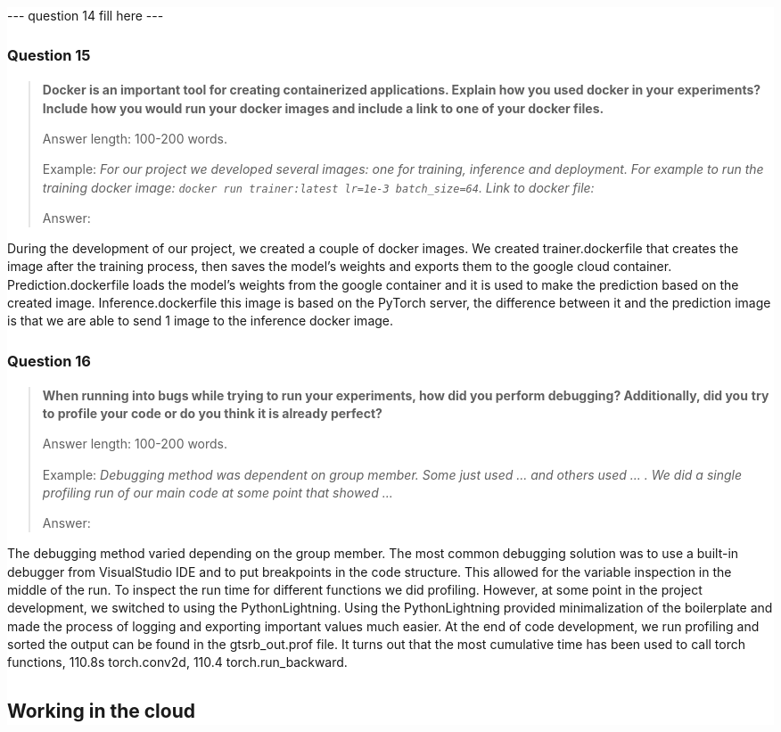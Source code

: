 
--- question 14 fill here ---

### Question 15

> **Docker is an important tool for creating containerized applications. Explain how you used docker in your**
> **experiments? Include how you would run your docker images and include a link to one of your docker files.**
>
> Answer length: 100-200 words.
>
> Example:
> *For our project we developed several images: one for training, inference and deployment. For example to run the*
> *training docker image: `docker run trainer:latest lr=1e-3 batch_size=64`. Link to docker file: <weblink>*
>
> Answer:

During the development of our project, we created a couple of docker images. We created trainer.dockerfile that creates the image after the training process, then saves the model’s weights and exports them to the google cloud container. Prediction.dockerfile loads the model’s weights from the google container and it is used to make the prediction based on the created image. Inference.dockerfile this image is based on the PyTorch server, the difference between it and the prediction image is that we are able to send 1 image to the inference docker image.

### Question 16

> **When running into bugs while trying to run your experiments, how did you perform debugging? Additionally, did you**
> **try to profile your code or do you think it is already perfect?**
>
> Answer length: 100-200 words.
>
> Example:
> *Debugging method was dependent on group member. Some just used ... and others used ... . We did a single profiling*
> *run of our main code at some point that showed ...*
>
> Answer:

The debugging method varied depending on the group member. The most common debugging solution was to use a built-in debugger from VisualStudio IDE and to put breakpoints in the code structure. This allowed for the variable inspection in the middle of the run. To inspect the run time for different functions we did profiling. However, at some point in the project development, we switched to using the PythonLightning. Using the PythonLightning provided minimalization of the boilerplate and made the process of logging and exporting important values much easier. At the end of code development, we run profiling and sorted the output can be found in the gtsrb_out.prof file. It turns out that the most cumulative time has been used to call torch functions, 110.8s torch.conv2d, 110.4 torch.run_backward.

## Working in the cloud
